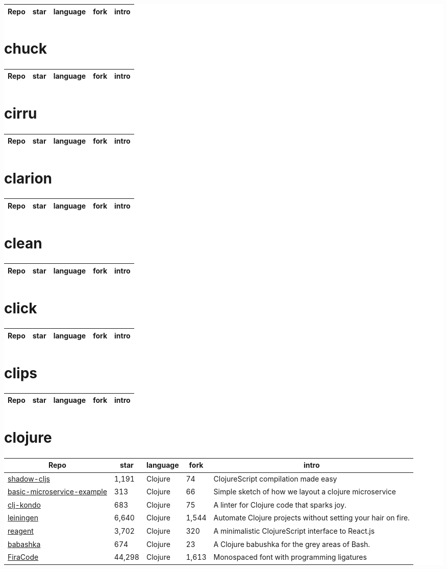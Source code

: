 Repo|star|language|fork|intro
-|-|-|-|-



# chuck

Repo|star|language|fork|intro
-|-|-|-|-



# cirru

Repo|star|language|fork|intro
-|-|-|-|-



# clarion

Repo|star|language|fork|intro
-|-|-|-|-



# clean

Repo|star|language|fork|intro
-|-|-|-|-



# click

Repo|star|language|fork|intro
-|-|-|-|-



# clips

Repo|star|language|fork|intro
-|-|-|-|-



# clojure

Repo|star|language|fork|intro
-|-|-|-|-
[shadow-cljs](https://github.com/thheller/shadow-cljs)|1,191|Clojure|74|ClojureScript compilation made easy
[basic-microservice-example](https://github.com/nubank/basic-microservice-example)|313|Clojure|66|Simple sketch of how we layout a clojure microservice
[clj-kondo](https://github.com/borkdude/clj-kondo)|683|Clojure|75|A linter for Clojure code that sparks joy.
[leiningen](https://github.com/technomancy/leiningen)|6,640|Clojure|1,544|Automate Clojure projects without setting your hair on fire.
[reagent](https://github.com/reagent-project/reagent)|3,702|Clojure|320|A minimalistic ClojureScript interface to React.js
[babashka](https://github.com/borkdude/babashka)|674|Clojure|23|A Clojure babushka for the grey areas of Bash.
[FiraCode](https://github.com/tonsky/FiraCode)|44,298|Clojure|1,613|Monospaced font with programming ligatures